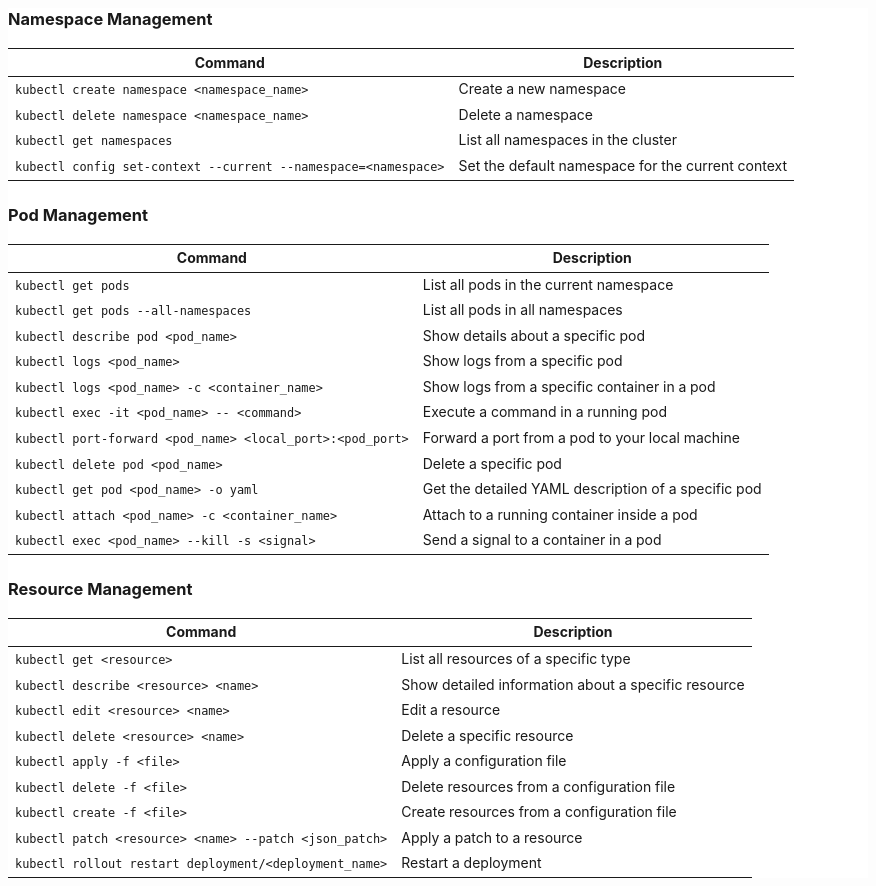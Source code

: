 

### **Namespace Management**
| Command                                        | Description                                                |
|------------------------------------------------|------------------------------------------------------------|
| `kubectl create namespace <namespace_name>`    | Create a new namespace                                     |
| `kubectl delete namespace <namespace_name>`    | Delete a namespace                                         |
| `kubectl get namespaces`                       | List all namespaces in the cluster                         |
| `kubectl config set-context --current --namespace=<namespace>` | Set the default namespace for the current context|


### **Pod Management**
| Command                                        | Description                                                |
|------------------------------------------------|------------------------------------------------------------|
| `kubectl get pods`                             | List all pods in the current namespace                     |
| `kubectl get pods --all-namespaces`            | List all pods in all namespaces                            |
| `kubectl describe pod <pod_name>`              | Show details about a specific pod                          |
| `kubectl logs <pod_name>`                      | Show logs from a specific pod                              |
| `kubectl logs <pod_name> -c <container_name>`  | Show logs from a specific container in a pod               |
| `kubectl exec -it <pod_name> -- <command>`     | Execute a command in a running pod                         |
| `kubectl port-forward <pod_name> <local_port>:<pod_port>` | Forward a port from a pod to your local machine |
| `kubectl delete pod <pod_name>`                | Delete a specific pod                                      |
| `kubectl get pod <pod_name> -o yaml`           | Get the detailed YAML description of a specific pod        |
| `kubectl attach <pod_name> -c <container_name>`| Attach to a running container inside a pod                 |
| `kubectl exec <pod_name> --kill -s <signal>`   | Send a signal to a container in a pod                      |


### **Resource Management**
| Command                                        | Description                                                |
|------------------------------------------------|------------------------------------------------------------|
| `kubectl get <resource>`                       | List all resources of a specific type                      |
| `kubectl describe <resource> <name>`           | Show detailed information about a specific resource        |
| `kubectl edit <resource> <name>`               | Edit a resource                                            |
| `kubectl delete <resource> <name>`             | Delete a specific resource                                 |
| `kubectl apply -f <file>`                      | Apply a configuration file                                 |
| `kubectl delete -f <file>`                     | Delete resources from a configuration file                 |
| `kubectl create -f <file>`                     | Create resources from a configuration file                 |
| `kubectl patch <resource> <name> --patch <json_patch>` | Apply a patch to a resource                        |
| `kubectl rollout restart deployment/<deployment_name>` | Restart a deployment                               |


